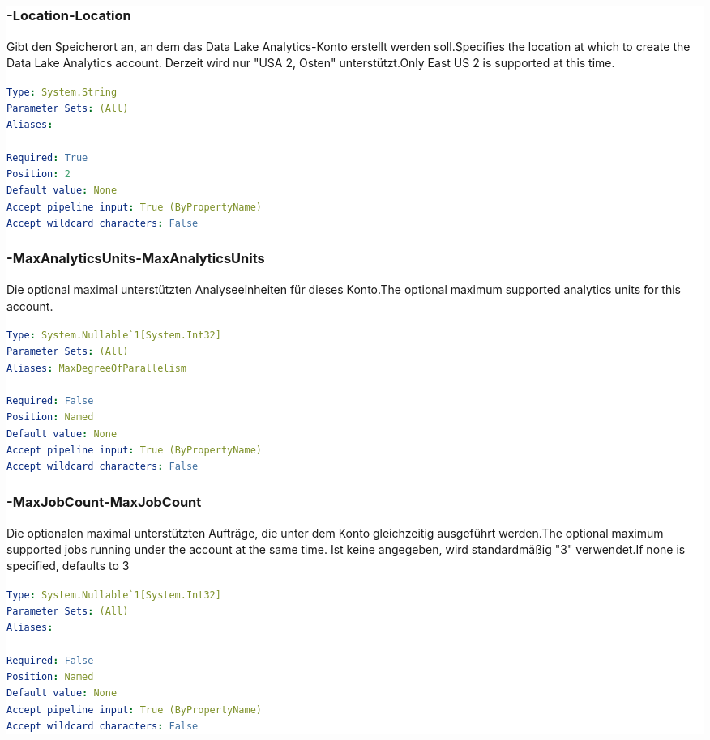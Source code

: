 ### <span data-ttu-id="f4d21-115">-Location</span><span class="sxs-lookup"><span data-stu-id="f4d21-115">-Location</span></span>
<span data-ttu-id="f4d21-116">Gibt den Speicherort an, an dem das Data Lake Analytics-Konto erstellt werden soll.</span><span class="sxs-lookup"><span data-stu-id="f4d21-116">Specifies the location at which to create the Data Lake Analytics account.</span></span>
<span data-ttu-id="f4d21-117">Derzeit wird nur "USA 2, Osten" unterstützt.</span><span class="sxs-lookup"><span data-stu-id="f4d21-117">Only East US 2 is supported at this time.</span></span>

```yaml
Type: System.String
Parameter Sets: (All)
Aliases:

Required: True
Position: 2
Default value: None
Accept pipeline input: True (ByPropertyName)
Accept wildcard characters: False
```

### <span data-ttu-id="f4d21-118">-MaxAnalyticsUnits</span><span class="sxs-lookup"><span data-stu-id="f4d21-118">-MaxAnalyticsUnits</span></span>
<span data-ttu-id="f4d21-119">Die optional maximal unterstützten Analyseeinheiten für dieses Konto.</span><span class="sxs-lookup"><span data-stu-id="f4d21-119">The optional maximum supported analytics units for this account.</span></span>

```yaml
Type: System.Nullable`1[System.Int32]
Parameter Sets: (All)
Aliases: MaxDegreeOfParallelism

Required: False
Position: Named
Default value: None
Accept pipeline input: True (ByPropertyName)
Accept wildcard characters: False
```

### <span data-ttu-id="f4d21-120">-MaxJobCount</span><span class="sxs-lookup"><span data-stu-id="f4d21-120">-MaxJobCount</span></span>
<span data-ttu-id="f4d21-121">Die optionalen maximal unterstützten Aufträge, die unter dem Konto gleichzeitig ausgeführt werden.</span><span class="sxs-lookup"><span data-stu-id="f4d21-121">The optional maximum supported jobs running under the account at the same time.</span></span> <span data-ttu-id="f4d21-122">Ist keine angegeben, wird standardmäßig "3" verwendet.</span><span class="sxs-lookup"><span data-stu-id="f4d21-122">If none is specified, defaults to 3</span></span>

```yaml
Type: System.Nullable`1[System.Int32]
Parameter Sets: (All)
Aliases:

Required: False
Position: Named
Default value: None
Accept pipeline input: True (ByPropertyName)
Accept wildcard characters: False
```
